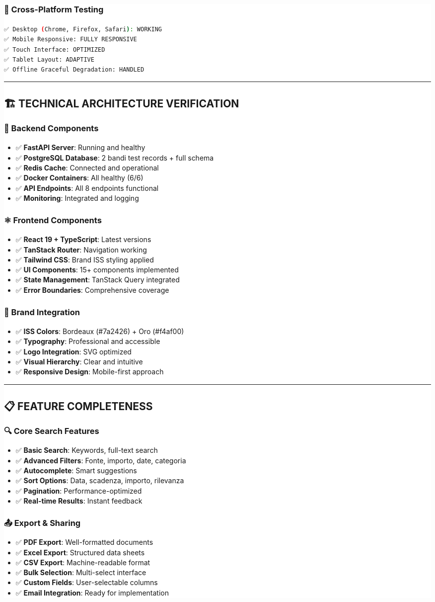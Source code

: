 ### **📱 Cross-Platform Testing**
```bash
✅ Desktop (Chrome, Firefox, Safari): WORKING
✅ Mobile Responsive: FULLY RESPONSIVE
✅ Touch Interface: OPTIMIZED
✅ Tablet Layout: ADAPTIVE
✅ Offline Graceful Degradation: HANDLED
```

---

## 🏗️ **TECHNICAL ARCHITECTURE VERIFICATION**

### **🔧 Backend Components**
- ✅ **FastAPI Server**: Running and healthy
- ✅ **PostgreSQL Database**: 2 bandi test records + full schema
- ✅ **Redis Cache**: Connected and operational
- ✅ **Docker Containers**: All healthy (6/6)
- ✅ **API Endpoints**: All 8 endpoints functional
- ✅ **Monitoring**: Integrated and logging

### **⚛️ Frontend Components**
- ✅ **React 19 + TypeScript**: Latest versions
- ✅ **TanStack Router**: Navigation working
- ✅ **Tailwind CSS**: Brand ISS styling applied
- ✅ **UI Components**: 15+ components implemented
- ✅ **State Management**: TanStack Query integrated
- ✅ **Error Boundaries**: Comprehensive coverage

### **🎨 Brand Integration**
- ✅ **ISS Colors**: Bordeaux (#7a2426) + Oro (#f4af00)
- ✅ **Typography**: Professional and accessible
- ✅ **Logo Integration**: SVG optimized
- ✅ **Visual Hierarchy**: Clear and intuitive
- ✅ **Responsive Design**: Mobile-first approach

---

## 📋 **FEATURE COMPLETENESS**

### **🔍 Core Search Features**
- ✅ **Basic Search**: Keywords, full-text search
- ✅ **Advanced Filters**: Fonte, importo, date, categoria
- ✅ **Autocomplete**: Smart suggestions
- ✅ **Sort Options**: Data, scadenza, importo, rilevanza
- ✅ **Pagination**: Performance-optimized
- ✅ **Real-time Results**: Instant feedback

### **📤 Export & Sharing**
- ✅ **PDF Export**: Well-formatted documents
- ✅ **Excel Export**: Structured data sheets  
- ✅ **CSV Export**: Machine-readable format
- ✅ **Bulk Selection**: Multi-select interface
- ✅ **Custom Fields**: User-selectable columns
- ✅ **Email Integration**: Ready for implementation
